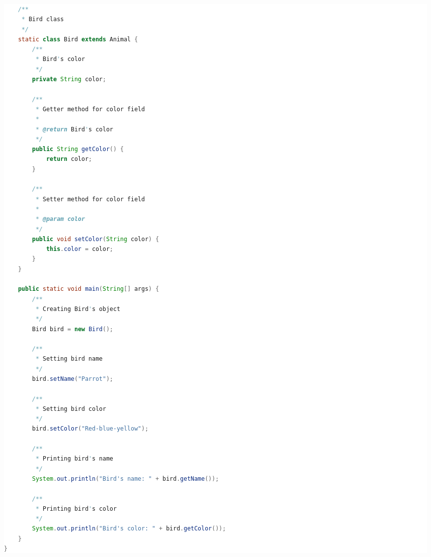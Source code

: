 ```java
    /**
     * Bird class
     */
    static class Bird extends Animal {
        /**
         * Bird's color
         */
        private String color;

        /**
         * Getter method for color field
         *
         * @return Bird's color
         */
        public String getColor() {
            return color;
        }

        /**
         * Setter method for color field
         *
         * @param color
         */
        public void setColor(String color) {
            this.color = color;
        }
    }

    public static void main(String[] args) {
        /**
         * Creating Bird's object
         */
        Bird bird = new Bird();

        /**
         * Setting bird name
         */
        bird.setName("Parrot");

        /**
         * Setting bird color
         */
        bird.setColor("Red-blue-yellow");

        /**
         * Printing bird's name
         */
        System.out.println("Bird's name: " + bird.getName());

        /**
         * Printing bird's color
         */
        System.out.println("Bird's color: " + bird.getColor());
    }
}

```
